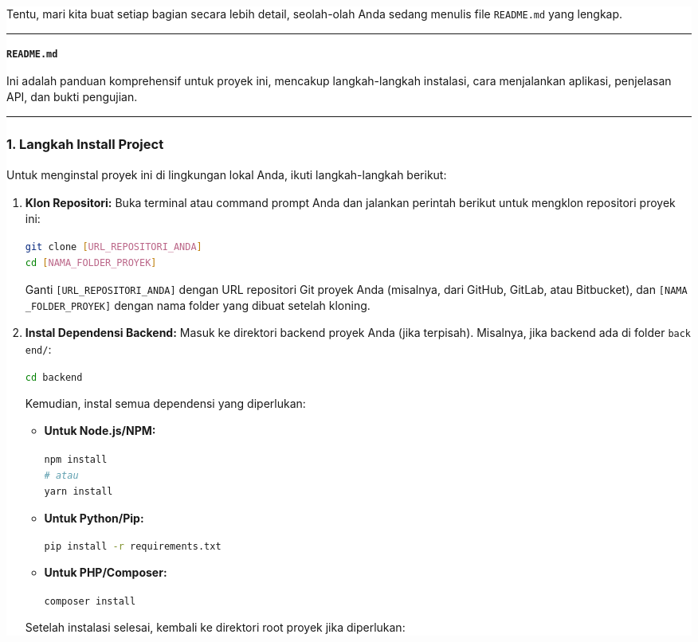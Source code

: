 Tentu, mari kita buat setiap bagian secara lebih detail, seolah-olah Anda sedang menulis file `README.md` yang lengkap.

-----

**`README.md`**

Ini adalah panduan komprehensif untuk proyek ini, mencakup langkah-langkah instalasi, cara menjalankan aplikasi, penjelasan API, dan bukti pengujian.

-----

### **1. Langkah Install Project**

Untuk menginstal proyek ini di lingkungan lokal Anda, ikuti langkah-langkah berikut:

1.  **Klon Repositori:**
    Buka terminal atau command prompt Anda dan jalankan perintah berikut untuk mengklon repositori proyek ini:

    ```bash
    git clone [URL_REPOSITORI_ANDA]
    cd [NAMA_FOLDER_PROYEK]
    ```

    Ganti `[URL_REPOSITORI_ANDA]` dengan URL repositori Git proyek Anda (misalnya, dari GitHub, GitLab, atau Bitbucket), dan `[NAMA_FOLDER_PROYEK]` dengan nama folder yang dibuat setelah kloning.

2.  **Instal Dependensi Backend:**
    Masuk ke direktori backend proyek Anda (jika terpisah). Misalnya, jika backend ada di folder `backend/`:

    ```bash
    cd backend
    ```

    Kemudian, instal semua dependensi yang diperlukan:

      * **Untuk Node.js/NPM:**
        ```bash
        npm install
        # atau
        yarn install
        ```
      * **Untuk Python/Pip:**
        ```bash
        pip install -r requirements.txt
        ```
      * **Untuk PHP/Composer:**
        ```bash
        composer install
        ```

    Setelah instalasi selesai, kembali ke direktori root proyek jika diperlukan:
